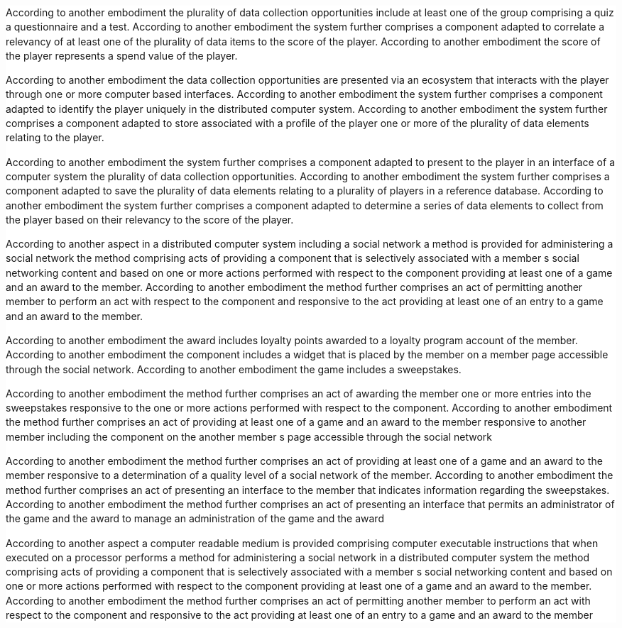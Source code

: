 According to another embodiment the plurality of data collection opportunities include at least one of the group comprising a quiz a questionnaire and a test. According to another embodiment the system further comprises a component adapted to correlate a relevancy of at least one of the plurality of data items to the score of the player. According to another embodiment the score of the player represents a spend value of the player.

According to another embodiment the data collection opportunities are presented via an ecosystem that interacts with the player through one or more computer based interfaces. According to another embodiment the system further comprises a component adapted to identify the player uniquely in the distributed computer system. According to another embodiment the system further comprises a component adapted to store associated with a profile of the player one or more of the plurality of data elements relating to the player.

According to another embodiment the system further comprises a component adapted to present to the player in an interface of a computer system the plurality of data collection opportunities. According to another embodiment the system further comprises a component adapted to save the plurality of data elements relating to a plurality of players in a reference database. According to another embodiment the system further comprises a component adapted to determine a series of data elements to collect from the player based on their relevancy to the score of the player.

According to another aspect in a distributed computer system including a social network a method is provided for administering a social network the method comprising acts of providing a component that is selectively associated with a member s social networking content and based on one or more actions performed with respect to the component providing at least one of a game and an award to the member. According to another embodiment the method further comprises an act of permitting another member to perform an act with respect to the component and responsive to the act providing at least one of an entry to a game and an award to the member.

According to another embodiment the award includes loyalty points awarded to a loyalty program account of the member. According to another embodiment the component includes a widget that is placed by the member on a member page accessible through the social network. According to another embodiment the game includes a sweepstakes.

According to another embodiment the method further comprises an act of awarding the member one or more entries into the sweepstakes responsive to the one or more actions performed with respect to the component. According to another embodiment the method further comprises an act of providing at least one of a game and an award to the member responsive to another member including the component on the another member s page accessible through the social network 

According to another embodiment the method further comprises an act of providing at least one of a game and an award to the member responsive to a determination of a quality level of a social network of the member. According to another embodiment the method further comprises an act of presenting an interface to the member that indicates information regarding the sweepstakes. According to another embodiment the method further comprises an act of presenting an interface that permits an administrator of the game and the award to manage an administration of the game and the award 

According to another aspect a computer readable medium is provided comprising computer executable instructions that when executed on a processor performs a method for administering a social network in a distributed computer system the method comprising acts of providing a component that is selectively associated with a member s social networking content and based on one or more actions performed with respect to the component providing at least one of a game and an award to the member. According to another embodiment the method further comprises an act of permitting another member to perform an act with respect to the component and responsive to the act providing at least one of an entry to a game and an award to the member 
